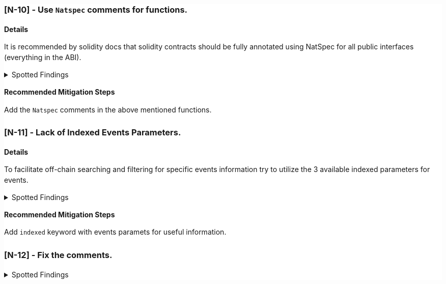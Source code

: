 ### [N-10] - Use `Natspec` comments for functions.

**Details**

It is recommended by solidity docs that solidity contracts should be fully annotated using NatSpec for all public interfaces (everything in the ABI).

<details><summary>Spotted Findings</summary></details>

**Recommended Mitigation Steps**

Add the `Natspec` comments in the above mentioned functions.

### [N-11] - Lack of Indexed Events Parameters.

**Details**

To facilitate off-chain searching and filtering for specific events information try to utilize the 3 available indexed parameters for events.

<details><summary>Spotted Findings</summary></details>

**Recommended Mitigation Steps**

Add `indexed` keyword with events paramets for useful information.

### [N-12] - Fix the comments.

<details><summary>Spotted Findings</summary></details>
